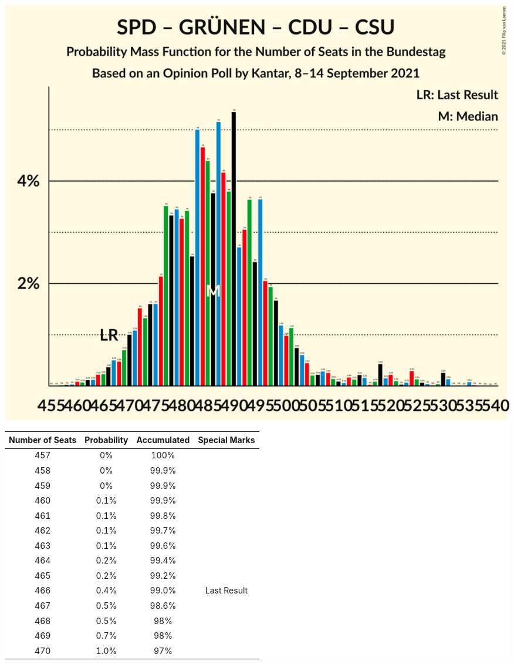 ![Graph with seats probability mass function not yet produced](2021-09-14-Kantar-coalitions-seats-pmf-spd–grünen–cdu–csu.png "Seats Probability Mass Function")

| Number of Seats | Probability | Accumulated | Special Marks |
|:---------------:|:-----------:|:-----------:|:-------------:|
| 457 | 0% | 100% |  |
| 458 | 0% | 99.9% |  |
| 459 | 0% | 99.9% |  |
| 460 | 0.1% | 99.9% |  |
| 461 | 0.1% | 99.8% |  |
| 462 | 0.1% | 99.7% |  |
| 463 | 0.1% | 99.6% |  |
| 464 | 0.2% | 99.4% |  |
| 465 | 0.2% | 99.2% |  |
| 466 | 0.4% | 99.0% | Last Result |
| 467 | 0.5% | 98.6% |  |
| 468 | 0.5% | 98% |  |
| 469 | 0.7% | 98% |  |
| 470 | 1.0% | 97% |  |